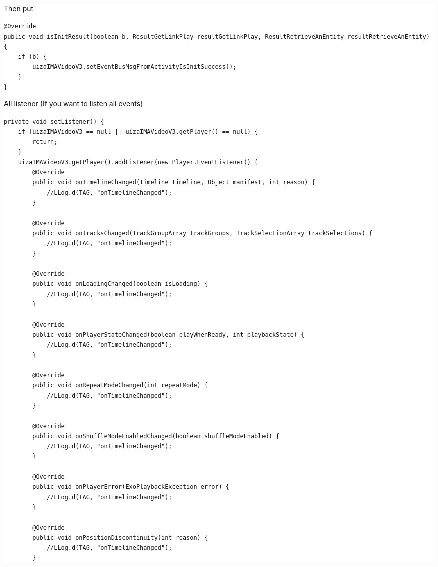 Then put

    @Override
    public void isInitResult(boolean b, ResultGetLinkPlay resultGetLinkPlay, ResultRetrieveAnEntity resultRetrieveAnEntity) {
        if (b) {
            uizaIMAVideoV3.setEventBusMsgFromActivityIsInitSuccess();
        }
    }

All listener  (If you want to listen all events)

    private void setListener() {
        if (uizaIMAVideoV3 == null || uizaIMAVideoV3.getPlayer() == null) {
            return;
        }
        uizaIMAVideoV3.getPlayer().addListener(new Player.EventListener() {
            @Override
            public void onTimelineChanged(Timeline timeline, Object manifest, int reason) {
                //LLog.d(TAG, "onTimelineChanged");
            }

            @Override
            public void onTracksChanged(TrackGroupArray trackGroups, TrackSelectionArray trackSelections) {
                //LLog.d(TAG, "onTimelineChanged");
            }

            @Override
            public void onLoadingChanged(boolean isLoading) {
                //LLog.d(TAG, "onTimelineChanged");
            }

            @Override
            public void onPlayerStateChanged(boolean playWhenReady, int playbackState) {
                //LLog.d(TAG, "onTimelineChanged");
            }

            @Override
            public void onRepeatModeChanged(int repeatMode) {
                //LLog.d(TAG, "onTimelineChanged");
            }

            @Override
            public void onShuffleModeEnabledChanged(boolean shuffleModeEnabled) {
                //LLog.d(TAG, "onTimelineChanged");
            }

            @Override
            public void onPlayerError(ExoPlaybackException error) {
                //LLog.d(TAG, "onTimelineChanged");
            }

            @Override
            public void onPositionDiscontinuity(int reason) {
                //LLog.d(TAG, "onTimelineChanged");
            }
